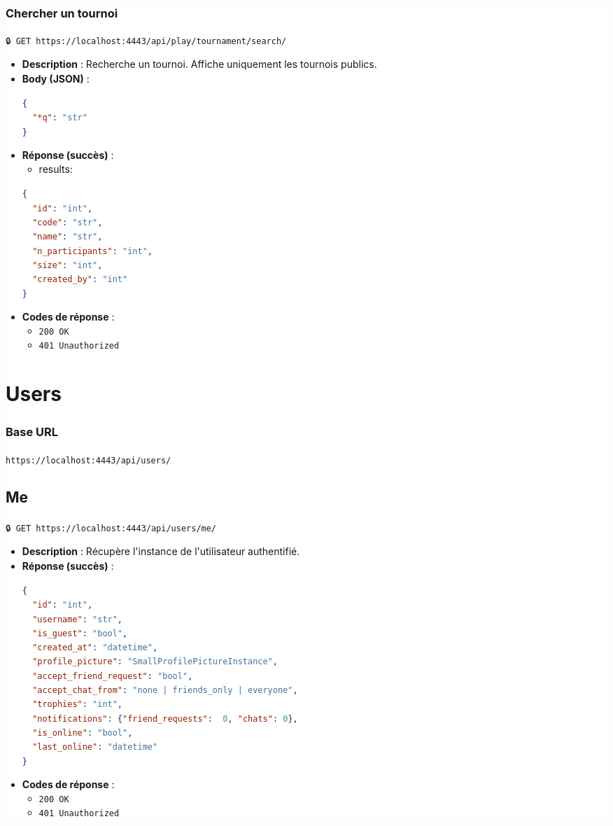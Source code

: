 ### Chercher un tournoi
```
🔒 GET https://localhost:4443/api/play/tournament/search/
```
- **Description** : Recherche un tournoi. Affiche uniquement les tournois publics.
- **Body (JSON)** :
  ```json
  {
    "*q": "str"
  }
  ```
- **Réponse (succès)** :
  - results:
  ```json
  {
    "id": "int",
    "code": "str",
    "name": "str",
    "n_participants": "int",
    "size": "int",
    "created_by": "int"
  }
  ```
- **Codes de réponse** :
  - `200 OK`
  - `401 Unauthorized`

# Users
### Base URL
```
https://localhost:4443/api/users/
```

## Me
```
🔒 GET https://localhost:4443/api/users/me/
```
- **Description** : Récupère l'instance de l'utilisateur authentifié.
- **Réponse (succès)** :
  ```json
  {
    "id": "int",
    "username": "str",
    "is_guest": "bool",
    "created_at": "datetime",
    "profile_picture": "SmallProfilePictureInstance",
    "accept_friend_request": "bool",
    "accept_chat_from": "none | friends_only | everyone",
    "trophies": "int",
    "notifications": {"friend_requests":  0, "chats": 0},
    "is_online": "bool",
    "last_online": "datetime"
  }
  ```
- **Codes de réponse** :
  - `200 OK`
  - `401 Unauthorized`
